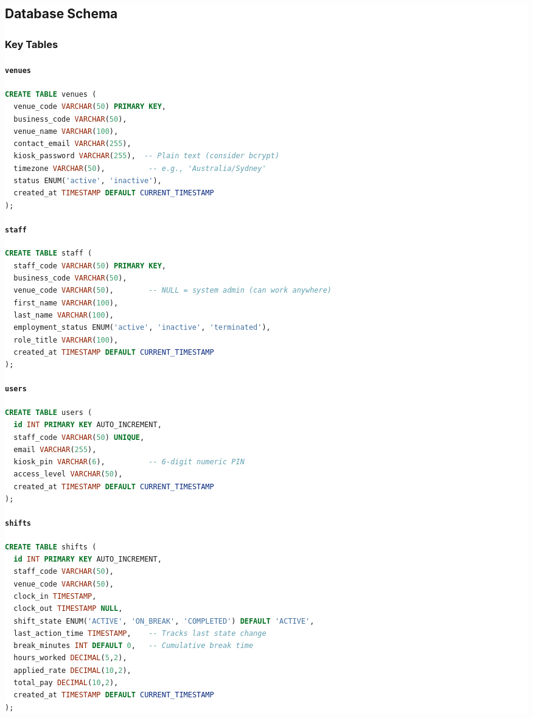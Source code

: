## Database Schema

### Key Tables

#### `venues`
```sql
CREATE TABLE venues (
  venue_code VARCHAR(50) PRIMARY KEY,
  business_code VARCHAR(50),
  venue_name VARCHAR(100),
  contact_email VARCHAR(255),
  kiosk_password VARCHAR(255),  -- Plain text (consider bcrypt)
  timezone VARCHAR(50),          -- e.g., 'Australia/Sydney'
  status ENUM('active', 'inactive'),
  created_at TIMESTAMP DEFAULT CURRENT_TIMESTAMP
);
```

#### `staff`
```sql
CREATE TABLE staff (
  staff_code VARCHAR(50) PRIMARY KEY,
  business_code VARCHAR(50),
  venue_code VARCHAR(50),        -- NULL = system admin (can work anywhere)
  first_name VARCHAR(100),
  last_name VARCHAR(100),
  employment_status ENUM('active', 'inactive', 'terminated'),
  role_title VARCHAR(100),
  created_at TIMESTAMP DEFAULT CURRENT_TIMESTAMP
);
```

#### `users`
```sql
CREATE TABLE users (
  id INT PRIMARY KEY AUTO_INCREMENT,
  staff_code VARCHAR(50) UNIQUE,
  email VARCHAR(255),
  kiosk_pin VARCHAR(6),          -- 6-digit numeric PIN
  access_level VARCHAR(50),
  created_at TIMESTAMP DEFAULT CURRENT_TIMESTAMP
);
```

#### `shifts`
```sql
CREATE TABLE shifts (
  id INT PRIMARY KEY AUTO_INCREMENT,
  staff_code VARCHAR(50),
  venue_code VARCHAR(50),
  clock_in TIMESTAMP,
  clock_out TIMESTAMP NULL,
  shift_state ENUM('ACTIVE', 'ON_BREAK', 'COMPLETED') DEFAULT 'ACTIVE',
  last_action_time TIMESTAMP,    -- Tracks last state change
  break_minutes INT DEFAULT 0,   -- Cumulative break time
  hours_worked DECIMAL(5,2),
  applied_rate DECIMAL(10,2),
  total_pay DECIMAL(10,2),
  created_at TIMESTAMP DEFAULT CURRENT_TIMESTAMP
);
```
